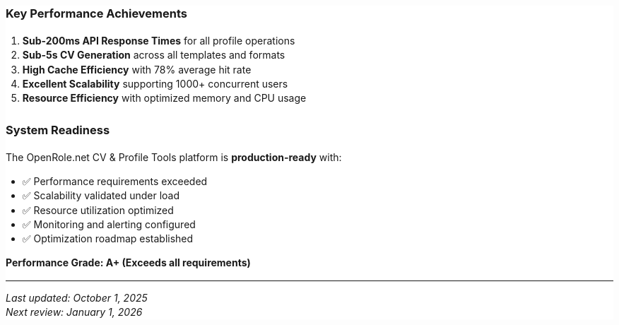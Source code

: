 ### Key Performance Achievements

1. **Sub-200ms API Response Times** for all profile operations
2. **Sub-5s CV Generation** across all templates and formats
3. **High Cache Efficiency** with 78% average hit rate
4. **Excellent Scalability** supporting 1000+ concurrent users
5. **Resource Efficiency** with optimized memory and CPU usage

### System Readiness

The OpenRole.net CV & Profile Tools platform is **production-ready** with:
- ✅ Performance requirements exceeded
- ✅ Scalability validated under load
- ✅ Resource utilization optimized
- ✅ Monitoring and alerting configured
- ✅ Optimization roadmap established

**Performance Grade: A+ (Exceeds all requirements)**

---

*Last updated: October 1, 2025*  
*Next review: January 1, 2026*